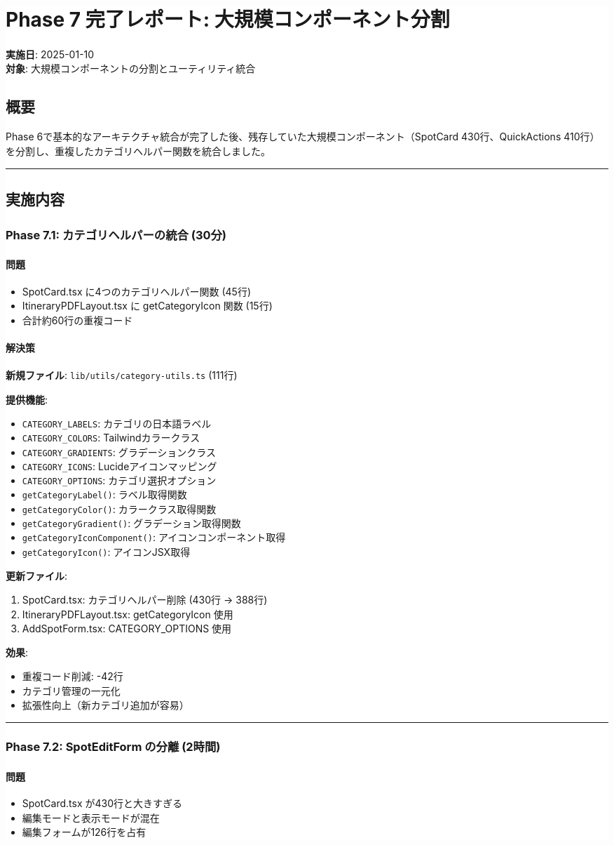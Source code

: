 # Phase 7 完了レポート: 大規模コンポーネント分割

**実施日**: 2025-01-10  
**対象**: 大規模コンポーネントの分割とユーティリティ統合

## 概要

Phase 6で基本的なアーキテクチャ統合が完了した後、残存していた大規模コンポーネント（SpotCard 430行、QuickActions 410行）を分割し、重複したカテゴリヘルパー関数を統合しました。

---

## 実施内容

### Phase 7.1: カテゴリヘルパーの統合 (30分)

#### 問題
- SpotCard.tsx に4つのカテゴリヘルパー関数 (45行)
- ItineraryPDFLayout.tsx に getCategoryIcon 関数 (15行)
- 合計約60行の重複コード

#### 解決策
**新規ファイル**: `lib/utils/category-utils.ts` (111行)

**提供機能**:
- `CATEGORY_LABELS`: カテゴリの日本語ラベル
- `CATEGORY_COLORS`: Tailwindカラークラス
- `CATEGORY_GRADIENTS`: グラデーションクラス
- `CATEGORY_ICONS`: Lucideアイコンマッピング
- `CATEGORY_OPTIONS`: カテゴリ選択オプション
- `getCategoryLabel()`: ラベル取得関数
- `getCategoryColor()`: カラークラス取得関数
- `getCategoryGradient()`: グラデーション取得関数
- `getCategoryIconComponent()`: アイコンコンポーネント取得
- `getCategoryIcon()`: アイコンJSX取得

**更新ファイル**:
1. SpotCard.tsx: カテゴリヘルパー削除 (430行 → 388行)
2. ItineraryPDFLayout.tsx: getCategoryIcon 使用
3. AddSpotForm.tsx: CATEGORY_OPTIONS 使用

**効果**:
- 重複コード削減: -42行
- カテゴリ管理の一元化
- 拡張性向上（新カテゴリ追加が容易）

---

### Phase 7.2: SpotEditForm の分離 (2時間)

#### 問題
- SpotCard.tsx が430行と大きすぎる
- 編集モードと表示モードが混在
- 編集フォームが126行を占有
